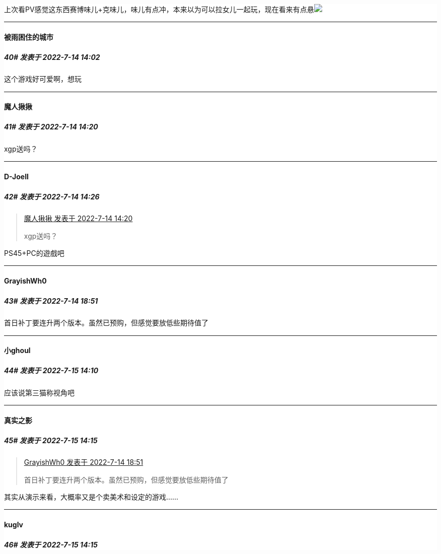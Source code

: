 上次看PV感觉这东西赛博味儿+克味儿，味儿有点冲，本来以为可以拉女儿一起玩，现在看来有点悬<img src="https://static.saraba1st.com/image/smiley/face2017/180.png" referrerpolicy="no-referrer">

*****

####  被雨困住的城市  
##### 40#       发表于 2022-7-14 14:02

这个游戏好可爱啊，想玩

*****

####  魔人揪揪  
##### 41#       发表于 2022-7-14 14:20

xgp送吗？

*****

####  D-JoeII  
##### 42#       发表于 2022-7-14 14:26

<blockquote><a href="httphttps://bbs.saraba1st.com/2b/forum.php?mod=redirect&amp;goto=findpost&amp;pid=56644335&amp;ptid=2018103" target="_blank">魔人揪揪 发表于 2022-7-14 14:20</a>

xgp送吗？</blockquote>
PS45+PC的遊戲吧

*****

####  GrayishWh0  
##### 43#       发表于 2022-7-14 18:51

首日补丁要连升两个版本。虽然已预购，但感觉要放低些期待值了

*****

####  小ghoul  
##### 44#       发表于 2022-7-15 14:10

应该说第三猫称视角吧

*****

####  真实之影  
##### 45#       发表于 2022-7-15 14:15

<blockquote><a href="httphttps://bbs.saraba1st.com/2b/forum.php?mod=redirect&amp;goto=findpost&amp;pid=56647495&amp;ptid=2018103" target="_blank">GrayishWh0 发表于 2022-7-14 18:51</a>

首日补丁要连升两个版本。虽然已预购，但感觉要放低些期待值了</blockquote>
其实从演示来看，大概率又是个卖美术和设定的游戏……

*****

####  kuglv  
##### 46#       发表于 2022-7-15 14:15
